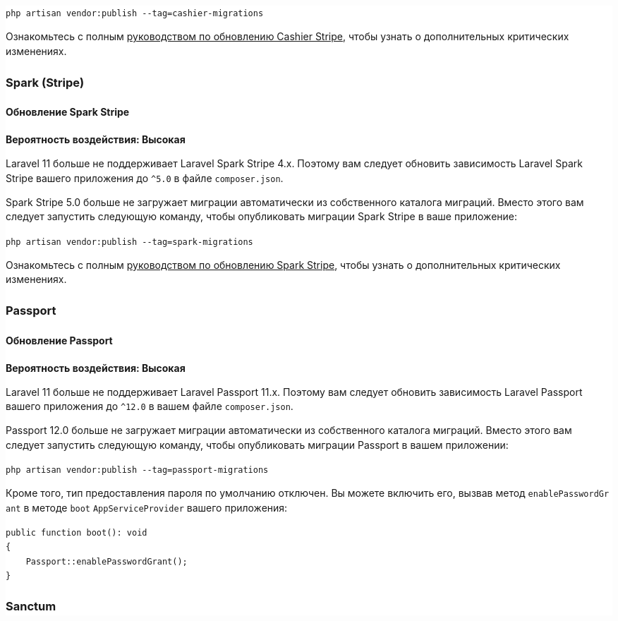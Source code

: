 ```shell
php artisan vendor:publish --tag=cashier-migrations
```

Ознакомьтесь с полным [руководством по обновлению Cashier Stripe](https://github.com/laravel/cashier-stripe/blob/15.x/UPGRADE.md), чтобы узнать о дополнительных критических изменениях.

<a name="spark-stripe"></a>
### Spark (Stripe)

<a name="updating-spark-stripe"></a>
#### Обновление Spark Stripe

**Вероятность воздействия: Высокая**

Laravel 11 больше не поддерживает Laravel Spark Stripe 4.x. Поэтому вам следует обновить зависимость Laravel Spark Stripe вашего приложения до `^5.0` в файле `composer.json`.

Spark Stripe 5.0 больше не загружает миграции автоматически из собственного каталога миграций. Вместо этого вам следует запустить следующую команду, чтобы опубликовать миграции Spark Stripe в ваше приложение:

```shell
php artisan vendor:publish --tag=spark-migrations
```

Ознакомьтесь с полным [руководством по обновлению Spark Stripe](https://spark.laravel.com/docs/spark-stripe/upgrade.html), чтобы узнать о дополнительных критических изменениях.

<a name="passport"></a>
### Passport

<a name="updating-telescope"></a>
#### Обновление Passport

**Вероятность воздействия: Высокая**

Laravel 11 больше не поддерживает Laravel Passport 11.x. Поэтому вам следует обновить зависимость Laravel Passport вашего приложения до `^12.0` в вашем файле `composer.json`.

Passport 12.0 больше не загружает миграции автоматически из собственного каталога миграций. Вместо этого вам следует запустить следующую команду, чтобы опубликовать миграции Passport в вашем приложении:

```shell
php artisan vendor:publish --tag=passport-migrations
```

Кроме того, тип предоставления пароля по умолчанию отключен. Вы можете включить его, вызвав метод `enablePasswordGrant` в методе `boot` `AppServiceProvider` вашего приложения:

    public function boot(): void
    {
        Passport::enablePasswordGrant();
    }

<a name="sanctum"></a>
### Sanctum
